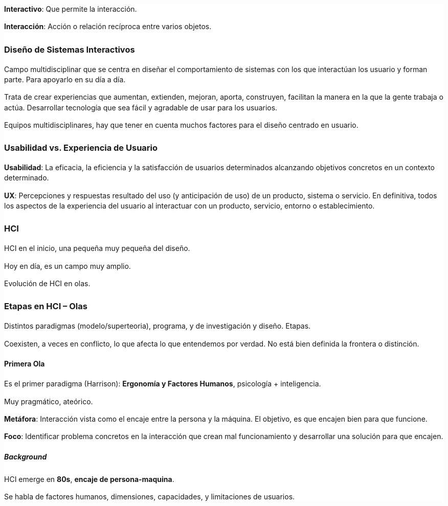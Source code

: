 **Interactivo**: Que permite la interacción.

**Interacción**: Acción o relación recíproca entre varios objetos.

### Diseño de Sistemas Interactivos

Campo multidisciplinar que se centra en diseñar el comportamiento de sistemas con los que interactúan los usuario y forman parte. Para apoyarlo en su día a día.

Trata de crear experiencias que aumentan, extienden, mejoran, aporta, construyen, facilitan la manera en la que la gente trabaja o actúa. Desarrollar tecnología que sea fácil y agradable de usar para los usuarios.

Equipos multidisciplinares, hay que tener en cuenta muchos factores para el diseño centrado en usuario.

### Usabilidad vs. Experiencia de Usuario

**Usabilidad**: La eficacia, la eficiencia y la satisfacción de usuarios determinados alcanzando objetivos concretos en un contexto determinado.

**UX**: Percepciones y respuestas resultado del uso (y anticipación de uso) de un producto, sistema o servicio. En definitiva, todos los aspectos de la experiencia del usuario al interactuar con un producto, servicio, entorno o establecimiento.

### HCI

HCI en el inicio, una pequeña muy pequeña del diseño.

Hoy en día, es un campo muy amplio.

Evolución de HCI en olas.

### Etapas en HCI – Olas

Distintos paradigmas (modelo/superteoria), programa, y de investigación y diseño. Etapas.

Coexisten, a veces en conflicto, lo que afecta lo que entendemos por verdad. No está bien definida la frontera o distinción.

#### Primera Ola

Es el primer paradigma (Harrison): **Ergonomía y Factores Humanos**, psicología + inteligencia.

Muy pragmático, ateórico.

**Metáfora**: Interacción vista como el encaje entre la persona y la máquina. El objetivo, es que encajen bien para que funcione.

**Foco**: Identificar problema concretos en la interacción que crean mal funcionamiento y desarrollar una solución para que encajen.

##### Background

HCI emerge en **80s**, **encaje de persona-maquina**.

Se habla de factores humanos, dimensiones, capacidades, y limitaciones de usuarios.
